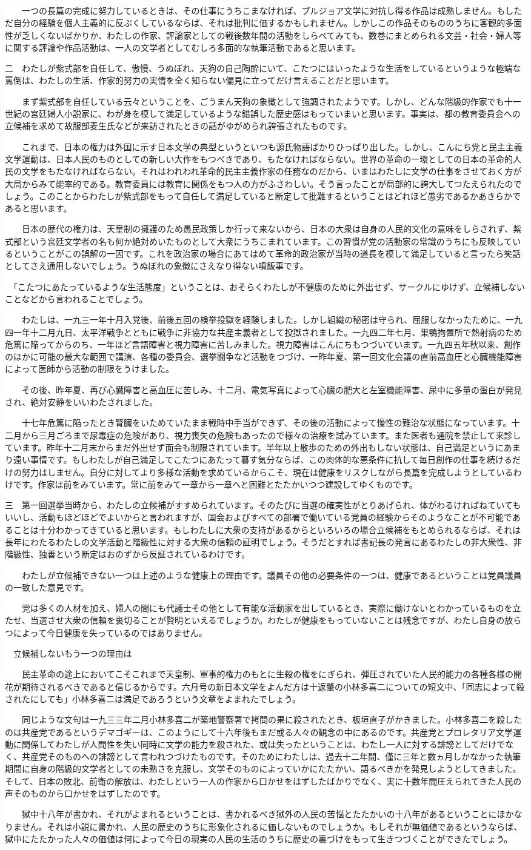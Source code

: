 　　一つの長篇の完成に努力しているときは、その仕事にうちこまなければ、ブルジョア文学に対抗し得る作品は成熟しません。もしただ自分の経験を個人主義的に反ぷくしているならば、それは批判に価するかもしれません。しかしこの作品そのもののうちに客観的多面性が乏しくないばかりか、わたしの作家、評論家としての戦後数年間の活動をしらべてみても、数巻にまとめられる文芸・社会・婦人等に関する評論や作品活動は、一人の文学者としてむしろ多面的な執筆活動であると思います。



二　わたしが紫式部を自任して、傲慢、うぬぼれ、天狗の自己陶酔にいて、こたつにはいったような生活をしているというような極端な罵倒は、わたしの生活、作家的努力の実情を全く知らない偏見に立ってだけ言えることだと思います。

　　まず紫式部を自任している云々ということを、ごうまん天狗の象徴として強調されたようです。しかし、どんな階級的作家でも十一世紀の宮廷婦人小説家に、わが身を模して満足しているような錯誤した歴史感はもっていまいと思います。事実は、都の教育委員会への立候補を求めて故服部麦生氏などが来訪されたときの話がゆがめられ誇張されたものです。

　　これまで、日本の権力は外国に示す日本文学の典型というといつも源氏物語ばかりひっぱり出した。しかし、こんにち党と民主主義文学運動は、日本人民のものとしての新しい大作をもつべきであり、もたなければならない。世界の革命の一環としての日本の革命的人民の文学をもたなければならない。それはわれわれ革命的民主主義作家の任務なのだから、いまはわたしに文学の仕事をさせておく方が大局からみて能率的である。教育委員には教育に関係をもつ人の方がふさわしい。そう言ったことが局部的に誇大してつたえられたのでしょう。このことからわたしが紫式部をもって自任して満足していると断定して批難するということはどれほど愚劣であるかあきらかであると思います。

　　日本の歴代の権力は、天皇制の擁護のため愚民政策しか行って来ないから、日本の大衆は自身の人民的文化の意味をしらされず、紫式部という宮廷文学者の名も何か絶対めいたものとして大衆にうちこまれています。この習慣が党の活動家の常識のうちにも反映しているということがこの誤解の一因です。これを政治家の場合にあてはめて革命的政治家が当時の道長を模して満足していると言ったら笑話としてさえ通用しないでしょう。うぬぼれの象徴にさえなり得ない噴飯事です。



　「こたつにあたっているような生活態度」ということは、おそらくわたしが不健康のために外出せず、サークルにゆけず、立候補しないことなどから言われることでしょう。

　　わたしは、一九三一年十月入党後、前後五回の検挙投獄を経験しました。しかし組織の秘密は守られ、屈服しなかったために、一九四一年十二月九日、太平洋戦争とともに戦争に非協力な共産主義者として投獄されました。一九四二年七月、巣鴨拘置所で熱射病のため危篤に陥ってからのち、一年ほど言語障害と視力障害に苦しみました。視力障害はこんにちもつづいています。一九四五年秋以来、創作のほかに可能の最大な範囲で講演、各種の委員会、選挙闘争など活動をつづけ、一昨年夏、第一回文化会議の直前高血圧と心臓機能障害によって医師から活動の制限をうけました。

　　その後、昨年夏、再び心臓障害と高血圧に苦しみ、十二月、電気写真によって心臓の肥大と左室機能障害、尿中に多量の蛋白が発見され、絶対安静をいいわたされました。

　　十七年危篤に陥ったとき腎臓をいためていたまま戦時中手当ができず、その後の活動によって慢性の難治な状態になっています。十二月から三月ごろまで尿毒症の危険があり、視力喪失の危険もあったので様々の治療を試みています。また医者も通院を禁止して来診しています。昨年十二月末からまだ外出せず面会も制限されています。半年以上散歩のための外出もしない状態は、自己満足というにあまり遠い事情です。もしわたしが自己満足してこたつにあたって暮す気分ならば、この肉体的な悪条件に抗して毎日創作の仕事を続けるだけの努力はしません。自分に対してより多様な活動を求めているからこそ、現在は健康をリスクしながら長篇を完成しようとしているわけです。作家は前をみています。常に前をみて一章から一章へと困難とたたかいつつ建設してゆくものです。



三　第一回選挙当時から、わたしの立候補がすすめられています。そのたびに当選の確実性がとりあげられ、体がわるければねていてもいいし、活動もほどほどでよいからと言われますが、国会およびすべての部署で働いている党員の経験からそのようなことが不可能であることは十分わかってきていると思います。もしわたしに大衆の支持があるからといろいろの場合立候補をもとめられるならば、それは長年にわたるわたしの文学活動と階級性に対する大衆の信頼の証明でしょう。そうだとすれば書記長の発言にあるわたしの非大衆性、非階級性、独善という断定はおのずから反証されているわけです。

　　わたしが立候補できない一つは上述のような健康上の理由です。議員その他の必要条件の一つは、健康であるということは党員議員の一致した意見です。

　　党は多くの人材を加え、婦人の間にも代議士その他として有能な活動家を出しているとき、実際に働けないとわかっているものを立たせ、当選させ大衆の信頼を裏切ることが賢明といえるでしょうか。わたしが健康をもっていないことは残念ですが、わたし自身の放らつによって今日健康を失っているのではありません。



　立候補しないもう一つの理由は

　　民主革命の途上においてこそこれまで天皇制、軍事的権力のもとに生殺の権をにぎられ、弾圧されていた人民的能力の各種各様の開花が期待されるべきであると信じるからです。六月号の新日本文学をよんだ方は十返肇の小林多喜二についての短文中、「同志によって殺されたにしても」小林多喜二は満足であろうという文章をよまれたでしょう。

　　同じような文句は一九三三年二月小林多喜二が築地警察署で拷問の果に殺されたとき、板垣直子がかきました。小林多喜二を殺したのは共産党であるというデマゴギーは、このようにして十六年後もまだ或る人々の観念の中にあるのです。共産党とプロレタリア文学運動に関係してわたしが人間性を失い同時に文学の能力を殺された、或は失ったということは、わたし一人に対する誹謗としてだけでなく、共産党そのものへの誹謗として言われつづけたものです。そのためにわたしは、過去十二年間、僅に三年と数ヵ月しかなかった執筆期間に自身の階級的文学者としての未熟さを克服し、文学そのものによっていかにたたかい、語るべきかを発見しようとしてきました。そして、日本の敗北、前衛の解放は、わたしという一人の作家から口かせをはずしたばかりでなく、実に十数年間圧えられてきた人民の声そのものから口かせをはずしたのです。

　　獄中十八年が書かれ、それがよまれるということは、書かれるべき獄外の人民の苦悩とたたかいの十八年があるということにほかなりません。それは小説に書かれ、人民の歴史のうちに形象化されるに価しないものでしょうか。もしそれが無価値であるというならば、獄中にたたかった人々の価値は何によって今日の現実の人民の生活のうちに歴史の裏づけをもって生きつづくことができたでしょう。
